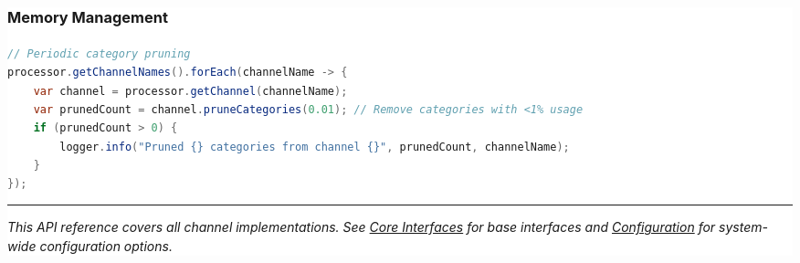 ### Memory Management
```java
// Periodic category pruning
processor.getChannelNames().forEach(channelName -> {
    var channel = processor.getChannel(channelName);
    var prunedCount = channel.pruneCategories(0.01); // Remove categories with <1% usage
    if (prunedCount > 0) {
        logger.info("Pruned {} categories from channel {}", prunedCount, channelName);
    }
});
```

---

*This API reference covers all channel implementations. See [Core Interfaces](core-interfaces.md) for base interfaces and [Configuration](configuration.md) for system-wide configuration options.*